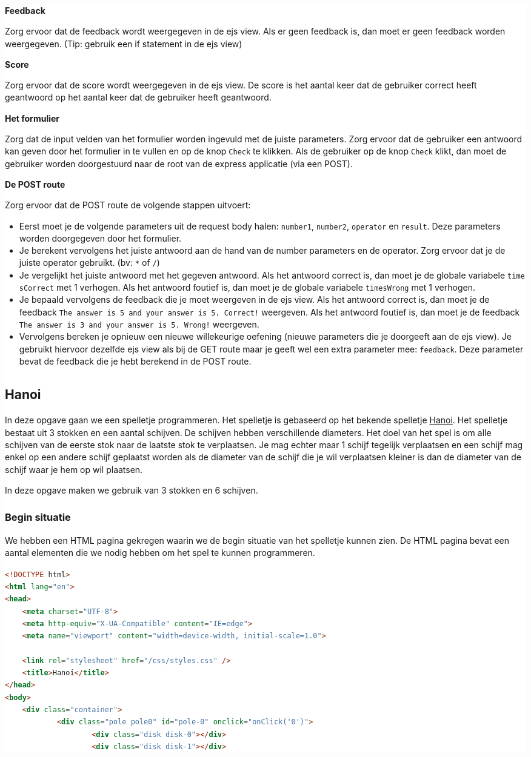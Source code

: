 **Feedback**

Zorg ervoor dat de feedback wordt weergegeven in de ejs view. Als er geen feedback is, dan moet er geen feedback worden weergegeven. (Tip: gebruik een if statement in de ejs view)

**Score**

Zorg ervoor dat de score wordt weergegeven in de ejs view. De score is het aantal keer dat de gebruiker correct heeft geantwoord op het aantal keer dat de gebruiker heeft geantwoord.

**Het formulier**

Zorg dat de input velden van het formulier worden ingevuld met de juiste parameters. Zorg ervoor dat de gebruiker een antwoord kan geven door het formulier in te vullen en op de knop `Check` te klikken. Als de gebruiker op de knop `Check` klikt, dan moet de gebruiker worden doorgestuurd naar de root van de express applicatie (via een POST).

**De POST route**

Zorg ervoor dat de POST route de volgende stappen uitvoert:

* Eerst moet je de volgende parameters uit de request body halen: `number1`, `number2`, `operator` en `result`. Deze parameters worden doorgegeven door het formulier.
* Je berekent vervolgens het juiste antwoord aan de hand van de number parameters en de operator. Zorg ervoor dat je de juiste operator gebruikt. (bv: `*` of `/`)
* Je vergelijkt het juiste antwoord met het gegeven antwoord. Als het antwoord correct is, dan moet je de globale variabele `timesCorrect` met 1 verhogen. Als het antwoord foutief is, dan moet je de globale variabele `timesWrong` met 1 verhogen.
* Je bepaald vervolgens de feedback die je moet weergeven in de ejs view. Als het antwoord correct is, dan moet je de feedback `The answer is 5 and your answer is 5. Correct!` weergeven. Als het antwoord foutief is, dan moet je de feedback `The answer is 3 and your answer is 5. Wrong!` weergeven.
* Vervolgens bereken je opnieuw een nieuwe willekeurige oefening (nieuwe parameters die je doorgeeft aan de ejs view). Je gebruikt hiervoor dezelfde ejs view als bij de GET route maar je geeft wel een extra parameter mee: `feedback`. Deze parameter bevat de feedback die je hebt berekend in de POST route.

## Hanoi

In deze opgave gaan we een spelletje programmeren. Het spelletje is gebaseerd op het bekende spelletje [Hanoi](https://nl.wikipedia.org/wiki/Toren\_van\_Hanoi). Het spelletje bestaat uit 3 stokken en een aantal schijven. De schijven hebben verschillende diameters. Het doel van het spel is om alle schijven van de eerste stok naar de laatste stok te verplaatsen. Je mag echter maar 1 schijf tegelijk verplaatsen en een schijf mag enkel op een andere schijf geplaatst worden als de diameter van de schijf die je wil verplaatsen kleiner is dan de diameter van de schijf waar je hem op wil plaatsen.

In deze opgave maken we gebruik van 3 stokken en 6 schijven.

### Begin situatie

We hebben een HTML pagina gekregen waarin we de begin situatie van het spelletje kunnen zien. De HTML pagina bevat een aantal elementen die we nodig hebben om het spel te kunnen programmeren.

```html
<!DOCTYPE html>
<html lang="en">
<head>
    <meta charset="UTF-8">
    <meta http-equiv="X-UA-Compatible" content="IE=edge">
    <meta name="viewport" content="width=device-width, initial-scale=1.0">

    <link rel="stylesheet" href="/css/styles.css" />
    <title>Hanoi</title>
</head>
<body>
    <div class="container">
            <div class="pole pole0" id="pole-0" onclick="onClick('0')">
                    <div class="disk disk-0"></div>
                    <div class="disk disk-1"></div>
```